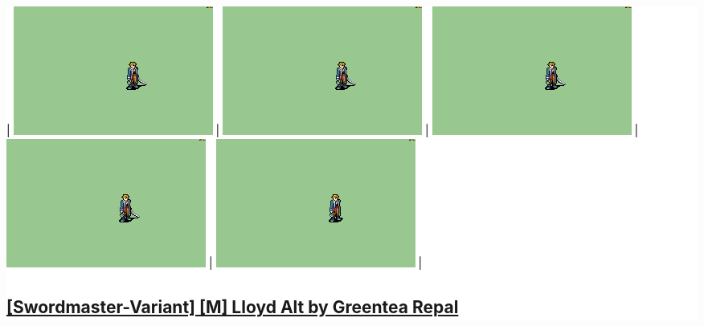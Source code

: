 | <img alt="Sword animation" src="./%5BSwordmaster-Variant%5D%20%5BM%5D%20Lloyd%20Alt%20by%20Greentea/1.%20Sword%20(Backslash%201)/Sword.gif" /> | <img alt="Sword animation" src="./%5BSwordmaster-Variant%5D%20%5BM%5D%20Lloyd%20Alt%20by%20Greentea/1.%20Sword%20(Backslash%202)/Sword.gif" /> | <img alt="Sword animation" src="./%5BSwordmaster-Variant%5D%20%5BM%5D%20Lloyd%20Alt%20by%20Greentea/1.%20Sword%20Shaky%201/Sword.gif" /> | <img alt="Sword animation" src="./%5BSwordmaster-Variant%5D%20%5BM%5D%20Lloyd%20Alt%20by%20Greentea/1.%20Sword%20Shaky%202/Sword.gif" /> | <img alt="Unarmed animation" src="./%5BSwordmaster-Variant%5D%20%5BM%5D%20Lloyd%20Alt%20by%20Greentea/8.%20Unarmed/Unarmed.gif" /> |


## [\[Swordmaster-Variant\] \[M\] Lloyd Alt by Greentea Repal](./%5BSwordmaster-Variant%5D%20%5BM%5D%20Lloyd%20Alt%20by%20Greentea%20Repal/%5BSwordmaster-Variant%5D%20%5BM%5D%20Lloyd%20Alt%20by%20Greentea%20Repal)
